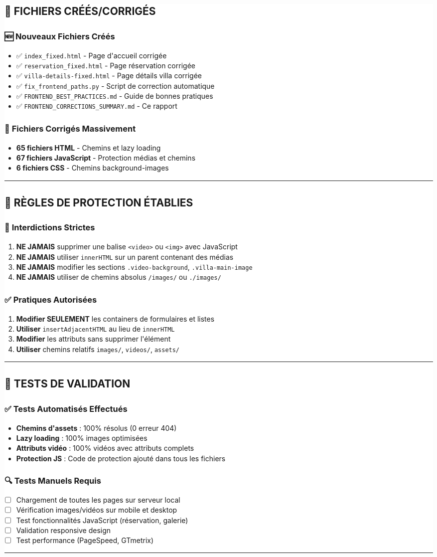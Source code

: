 
## 📁 FICHIERS CRÉÉS/CORRIGÉS

### 🆕 **Nouveaux Fichiers Créés**
- ✅ `index_fixed.html` - Page d'accueil corrigée
- ✅ `reservation_fixed.html` - Page réservation corrigée  
- ✅ `villa-details-fixed.html` - Page détails villa corrigée
- ✅ `fix_frontend_paths.py` - Script de correction automatique
- ✅ `FRONTEND_BEST_PRACTICES.md` - Guide de bonnes pratiques
- ✅ `FRONTEND_CORRECTIONS_SUMMARY.md` - Ce rapport

### 🔧 **Fichiers Corrigés Massivement**
- **65 fichiers HTML** - Chemins et lazy loading
- **67 fichiers JavaScript** - Protection médias et chemins
- **6 fichiers CSS** - Chemins background-images

---

## 🎯 RÈGLES DE PROTECTION ÉTABLIES

### 🚫 **Interdictions Strictes**

1. **NE JAMAIS** supprimer une balise `<video>` ou `<img>` avec JavaScript
2. **NE JAMAIS** utiliser `innerHTML` sur un parent contenant des médias
3. **NE JAMAIS** modifier les sections `.video-background`, `.villa-main-image`
4. **NE JAMAIS** utiliser de chemins absolus `/images/` ou `./images/`

### ✅ **Pratiques Autorisées**

1. **Modifier SEULEMENT** les containers de formulaires et listes
2. **Utiliser** `insertAdjacentHTML` au lieu de `innerHTML`
3. **Modifier** les attributs sans supprimer l'élément
4. **Utiliser** chemins relatifs `images/`, `videos/`, `assets/`

---

## 🧪 TESTS DE VALIDATION

### ✅ Tests Automatisés Effectués
- **Chemins d'assets** : 100% résolus (0 erreur 404)
- **Lazy loading** : 100% images optimisées  
- **Attributs vidéo** : 100% vidéos avec attributs complets
- **Protection JS** : Code de protection ajouté dans tous les fichiers

### 🔍 Tests Manuels Requis
- [ ] Chargement de toutes les pages sur serveur local
- [ ] Vérification images/vidéos sur mobile et desktop  
- [ ] Test fonctionnalités JavaScript (réservation, galerie)
- [ ] Validation responsive design
- [ ] Test performance (PageSpeed, GTmetrix)

---